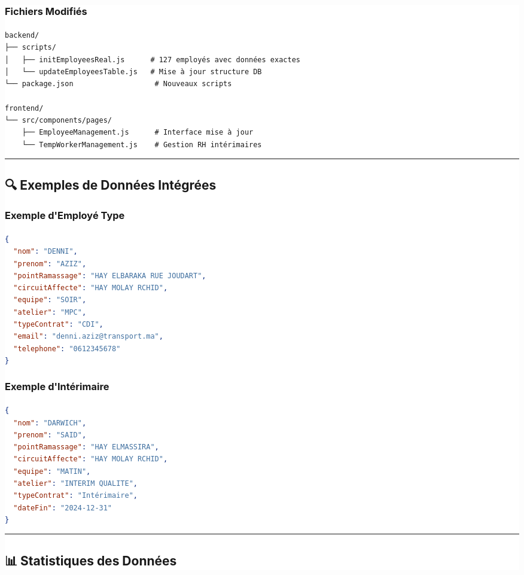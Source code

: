 ### **Fichiers Modifiés**

```
backend/
├── scripts/
│   ├── initEmployeesReal.js      # 127 employés avec données exactes
│   └── updateEmployeesTable.js   # Mise à jour structure DB
└── package.json                   # Nouveaux scripts

frontend/
└── src/components/pages/
    ├── EmployeeManagement.js      # Interface mise à jour
    └── TempWorkerManagement.js    # Gestion RH intérimaires
```

---

## 🔍 **Exemples de Données Intégrées**

### **Exemple d'Employé Type**

```json
{
  "nom": "DENNI",
  "prenom": "AZIZ", 
  "pointRamassage": "HAY ELBARAKA RUE JOUDART",
  "circuitAffecte": "HAY MOLAY RCHID",
  "equipe": "SOIR",
  "atelier": "MPC",
  "typeContrat": "CDI",
  "email": "denni.aziz@transport.ma",
  "telephone": "0612345678"
}
```

### **Exemple d'Intérimaire**

```json
{
  "nom": "DARWICH",
  "prenom": "SAID",
  "pointRamassage": "HAY ELMASSIRA", 
  "circuitAffecte": "HAY MOLAY RCHID",
  "equipe": "MATIN",
  "atelier": "INTERIM QUALITE",
  "typeContrat": "Intérimaire",
  "dateFin": "2024-12-31"
}
```

---

## 📊 **Statistiques des Données**
